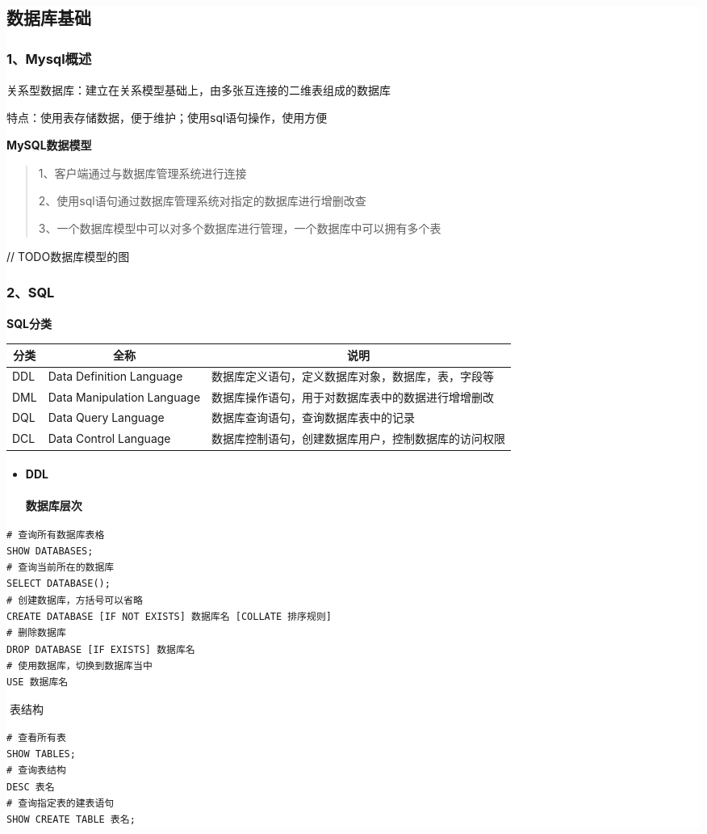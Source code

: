 ## 数据库基础

### 1、Mysql概述

关系型数据库：建立在关系模型基础上，由多张互连接的二维表组成的数据库

特点：使用表存储数据，便于维护；使用sql语句操作，使用方便

**MySQL数据模型**

> 1、客户端通过与数据库管理系统进行连接
>
> 2、使用sql语句通过数据库管理系统对指定的数据库进行增删改查
>
> 3、一个数据库模型中可以对多个数据库进行管理，一个数据库中可以拥有多个表

// TODO数据库模型的图

### 2、SQL

**SQL分类**

| 分类 | 全称                       | 说明                                                 |
| ---- | -------------------------- | ---------------------------------------------------- |
| DDL  | Data Definition Language   | 数据库定义语句，定义数据库对象，数据库，表，字段等   |
| DML  | Data Manipulation Language | 数据库操作语句，用于对数据库表中的数据进行增增删改   |
| DQL  | Data Query Language        | 数据库查询语句，查询数据库表中的记录                 |
| DCL  | Data Control Language      | 数据库控制语句，创建数据库用户，控制数据库的访问权限 |

* #### DDL

  **数据库层次**

```mysql
# 查询所有数据库表格
SHOW DATABASES;
# 查询当前所在的数据库
SELECT DATABASE();
# 创建数据库，方括号可以省略
CREATE DATABASE [IF NOT EXISTS] 数据库名 [COLLATE 排序规则]
# 删除数据库
DROP DATABASE [IF EXISTS] 数据库名
# 使用数据库，切换到数据库当中
USE 数据库名
```

​		表结构

```mysql
# 查看所有表
SHOW TABLES;
# 查询表结构
DESC 表名
# 查询指定表的建表语句
SHOW CREATE TABLE 表名;
```
